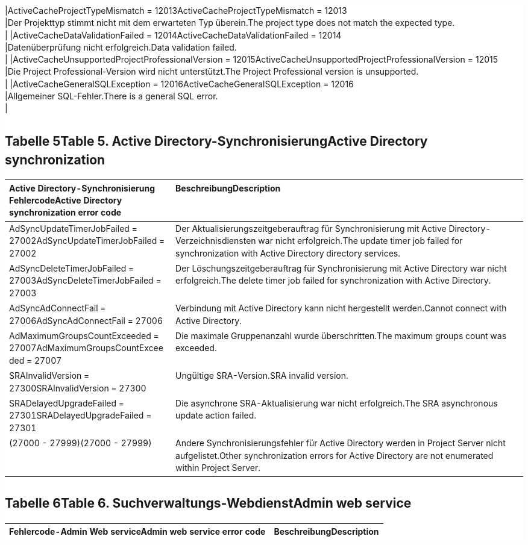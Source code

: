 |<span data-ttu-id="9c2b8-468">ActiveCacheProjectTypeMismatch = 12013</span><span class="sxs-lookup"><span data-stu-id="9c2b8-468">ActiveCacheProjectTypeMismatch = 12013</span></span>  <br/> |<span data-ttu-id="9c2b8-469">Der Projekttyp stimmt nicht mit dem erwarteten Typ überein.</span><span class="sxs-lookup"><span data-stu-id="9c2b8-469">The project type does not match the expected type.</span></span>  <br/> |
|<span data-ttu-id="9c2b8-470">ActiveCacheDataValidationFailed = 12014</span><span class="sxs-lookup"><span data-stu-id="9c2b8-470">ActiveCacheDataValidationFailed = 12014</span></span>  <br/> |<span data-ttu-id="9c2b8-471">Datenüberprüfung nicht erfolgreich.</span><span class="sxs-lookup"><span data-stu-id="9c2b8-471">Data validation failed.</span></span>  <br/> |
|<span data-ttu-id="9c2b8-472">ActiveCacheUnsupportedProjectProfessionalVersion = 12015</span><span class="sxs-lookup"><span data-stu-id="9c2b8-472">ActiveCacheUnsupportedProjectProfessionalVersion = 12015</span></span>  <br/> |<span data-ttu-id="9c2b8-473">Die Project Professional-Version wird nicht unterstützt.</span><span class="sxs-lookup"><span data-stu-id="9c2b8-473">The Project Professional version is unsupported.</span></span>  <br/> |
|<span data-ttu-id="9c2b8-474">ActiveCacheGeneralSQLException = 12016</span><span class="sxs-lookup"><span data-stu-id="9c2b8-474">ActiveCacheGeneralSQLException = 12016</span></span>  <br/> |<span data-ttu-id="9c2b8-475">Allgemeiner SQL-Fehler.</span><span class="sxs-lookup"><span data-stu-id="9c2b8-475">There is a general SQL error.</span></span>  <br/> |

<a name="pj15_ErrorCodes_ActiveDirectory"></a>

## <a name="table-5-active-directory-synchronization"></a><span data-ttu-id="9c2b8-476">Tabelle 5</span><span class="sxs-lookup"><span data-stu-id="9c2b8-476">Table 5.</span></span> <span data-ttu-id="9c2b8-477">Active Directory-Synchronisierung</span><span class="sxs-lookup"><span data-stu-id="9c2b8-477">Active Directory synchronization</span></span>

|<span data-ttu-id="9c2b8-478">Active Directory-Synchronisierung Fehlercode</span><span class="sxs-lookup"><span data-stu-id="9c2b8-478">Active Directory synchronization error code</span></span>|<span data-ttu-id="9c2b8-479">Beschreibung</span><span class="sxs-lookup"><span data-stu-id="9c2b8-479">Description</span></span>|
|:-----|:-----|
|<span data-ttu-id="9c2b8-480">AdSyncUpdateTimerJobFailed = 27002</span><span class="sxs-lookup"><span data-stu-id="9c2b8-480">AdSyncUpdateTimerJobFailed = 27002</span></span>  <br/> |<span data-ttu-id="9c2b8-481">Der Aktualisierungszeitgeberauftrag für Synchronisierung mit Active Directory-Verzeichnisdiensten war nicht erfolgreich.</span><span class="sxs-lookup"><span data-stu-id="9c2b8-481">The update timer job failed for synchronization with Active Directory directory services.</span></span>  <br/> |
|<span data-ttu-id="9c2b8-482">AdSyncDeleteTimerJobFailed = 27003</span><span class="sxs-lookup"><span data-stu-id="9c2b8-482">AdSyncDeleteTimerJobFailed = 27003</span></span>  <br/> |<span data-ttu-id="9c2b8-483">Der Löschungszeitgeberauftrag für Synchronisierung mit Active Directory war nicht erfolgreich.</span><span class="sxs-lookup"><span data-stu-id="9c2b8-483">The delete timer job failed for synchronization with Active Directory.</span></span>  <br/> |
|<span data-ttu-id="9c2b8-484">AdSyncAdConnectFail = 27006</span><span class="sxs-lookup"><span data-stu-id="9c2b8-484">AdSyncAdConnectFail = 27006</span></span>  <br/> |<span data-ttu-id="9c2b8-485">Verbindung mit Active Directory kann nicht hergestellt werden.</span><span class="sxs-lookup"><span data-stu-id="9c2b8-485">Cannot connect with Active Directory.</span></span>  <br/> |
|<span data-ttu-id="9c2b8-486">AdMaximumGroupsCountExceeded = 27007</span><span class="sxs-lookup"><span data-stu-id="9c2b8-486">AdMaximumGroupsCountExceeded = 27007</span></span>  <br/> |<span data-ttu-id="9c2b8-487">Die maximale Gruppenanzahl wurde überschritten.</span><span class="sxs-lookup"><span data-stu-id="9c2b8-487">The maximum groups count was exceeded.</span></span>  <br/> |
|<span data-ttu-id="9c2b8-488">SRAInvalidVersion = 27300</span><span class="sxs-lookup"><span data-stu-id="9c2b8-488">SRAInvalidVersion = 27300</span></span>  <br/> |<span data-ttu-id="9c2b8-489">Ungültige SRA-Version.</span><span class="sxs-lookup"><span data-stu-id="9c2b8-489">SRA invalid version.</span></span>  <br/> |
|<span data-ttu-id="9c2b8-490">SRADelayedUpgradeFailed = 27301</span><span class="sxs-lookup"><span data-stu-id="9c2b8-490">SRADelayedUpgradeFailed = 27301</span></span>  <br/> |<span data-ttu-id="9c2b8-491">Die asynchrone SRA-Aktualisierung war nicht erfolgreich.</span><span class="sxs-lookup"><span data-stu-id="9c2b8-491">The SRA asynchronous update action failed.</span></span>  <br/> |
|<span data-ttu-id="9c2b8-492">(27000 - 27999)</span><span class="sxs-lookup"><span data-stu-id="9c2b8-492">(27000 - 27999)</span></span>  <br/> |<span data-ttu-id="9c2b8-493">Andere Synchronisierungsfehler für Active Directory werden in Project Server nicht aufgelistet.</span><span class="sxs-lookup"><span data-stu-id="9c2b8-493">Other synchronization errors for Active Directory are not enumerated within Project Server.</span></span>  <br/> |

<a name="pj15_ErrorCodes_Admin"></a>

## <a name="table-6-admin-web-service"></a><span data-ttu-id="9c2b8-494">Tabelle 6</span><span class="sxs-lookup"><span data-stu-id="9c2b8-494">Table 6.</span></span> <span data-ttu-id="9c2b8-495">Suchverwaltungs-Webdienst</span><span class="sxs-lookup"><span data-stu-id="9c2b8-495">Admin web service</span></span>

|<span data-ttu-id="9c2b8-496">Fehlercode-Admin Web service</span><span class="sxs-lookup"><span data-stu-id="9c2b8-496">Admin web service error code</span></span>|<span data-ttu-id="9c2b8-497">Beschreibung</span><span class="sxs-lookup"><span data-stu-id="9c2b8-497">Description</span></span>|
|:-----|:-----|